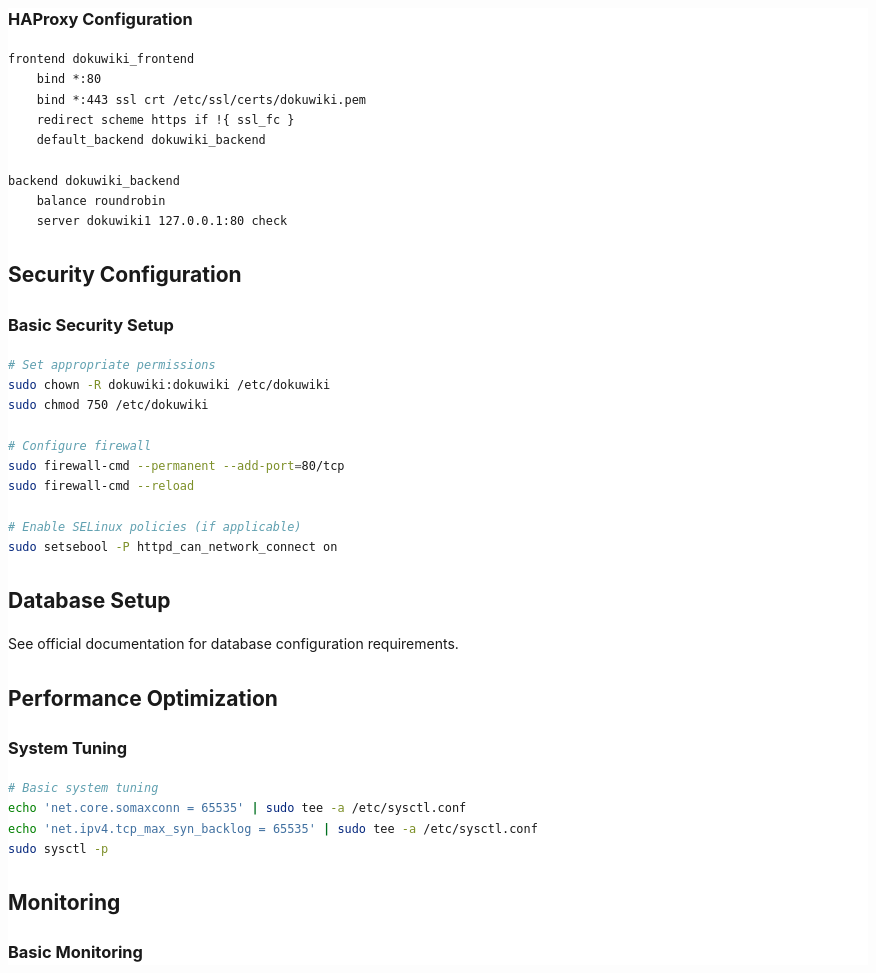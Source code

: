 ### HAProxy Configuration

```haproxy
frontend dokuwiki_frontend
    bind *:80
    bind *:443 ssl crt /etc/ssl/certs/dokuwiki.pem
    redirect scheme https if !{ ssl_fc }
    default_backend dokuwiki_backend

backend dokuwiki_backend
    balance roundrobin
    server dokuwiki1 127.0.0.1:80 check
```

## Security Configuration

### Basic Security Setup

```bash
# Set appropriate permissions
sudo chown -R dokuwiki:dokuwiki /etc/dokuwiki
sudo chmod 750 /etc/dokuwiki

# Configure firewall
sudo firewall-cmd --permanent --add-port=80/tcp
sudo firewall-cmd --reload

# Enable SELinux policies (if applicable)
sudo setsebool -P httpd_can_network_connect on
```

## Database Setup

See official documentation for database configuration requirements.

## Performance Optimization

### System Tuning

```bash
# Basic system tuning
echo 'net.core.somaxconn = 65535' | sudo tee -a /etc/sysctl.conf
echo 'net.ipv4.tcp_max_syn_backlog = 65535' | sudo tee -a /etc/sysctl.conf
sudo sysctl -p
```

## Monitoring

### Basic Monitoring

